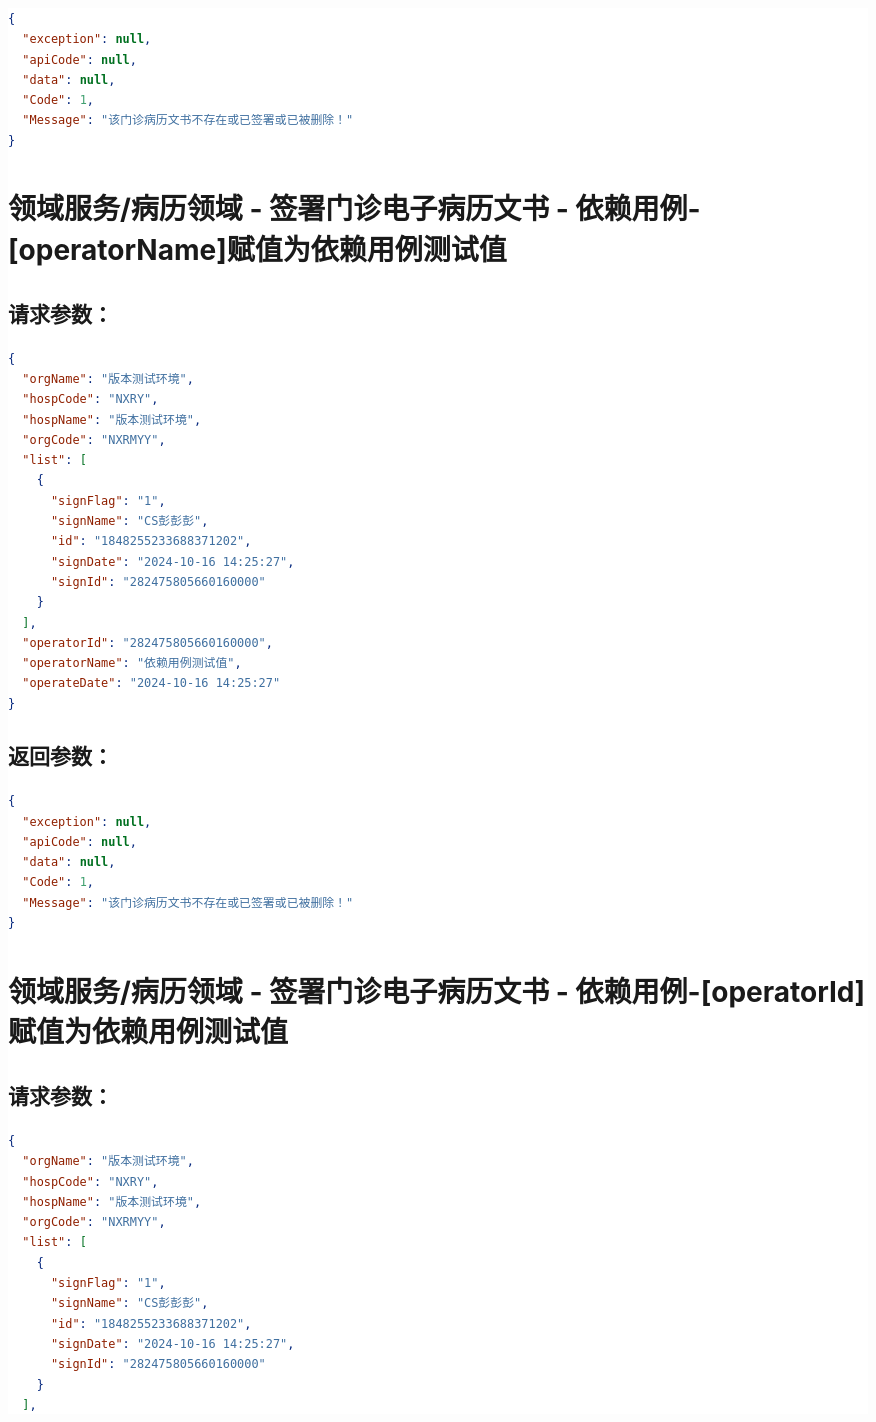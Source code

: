 ``` json
{
  "exception": null,
  "apiCode": null,
  "data": null,
  "Code": 1,
  "Message": "该门诊病历文书不存在或已签署或已被删除！"
}
```
# 领域服务/病历领域 - 签署门诊电子病历文书 - 依赖用例-[operatorName]赋值为依赖用例测试值
## 请求参数：
``` json
{
  "orgName": "版本测试环境",
  "hospCode": "NXRY",
  "hospName": "版本测试环境",
  "orgCode": "NXRMYY",
  "list": [
    {
      "signFlag": "1",
      "signName": "CS彭彭彭",
      "id": "1848255233688371202",
      "signDate": "2024-10-16 14:25:27",
      "signId": "282475805660160000"
    }
  ],
  "operatorId": "282475805660160000",
  "operatorName": "依赖用例测试值",
  "operateDate": "2024-10-16 14:25:27"
}
```
## 返回参数：
``` json
{
  "exception": null,
  "apiCode": null,
  "data": null,
  "Code": 1,
  "Message": "该门诊病历文书不存在或已签署或已被删除！"
}
```
# 领域服务/病历领域 - 签署门诊电子病历文书 - 依赖用例-[operatorId]赋值为依赖用例测试值
## 请求参数：
``` json
{
  "orgName": "版本测试环境",
  "hospCode": "NXRY",
  "hospName": "版本测试环境",
  "orgCode": "NXRMYY",
  "list": [
    {
      "signFlag": "1",
      "signName": "CS彭彭彭",
      "id": "1848255233688371202",
      "signDate": "2024-10-16 14:25:27",
      "signId": "282475805660160000"
    }
  ],
```